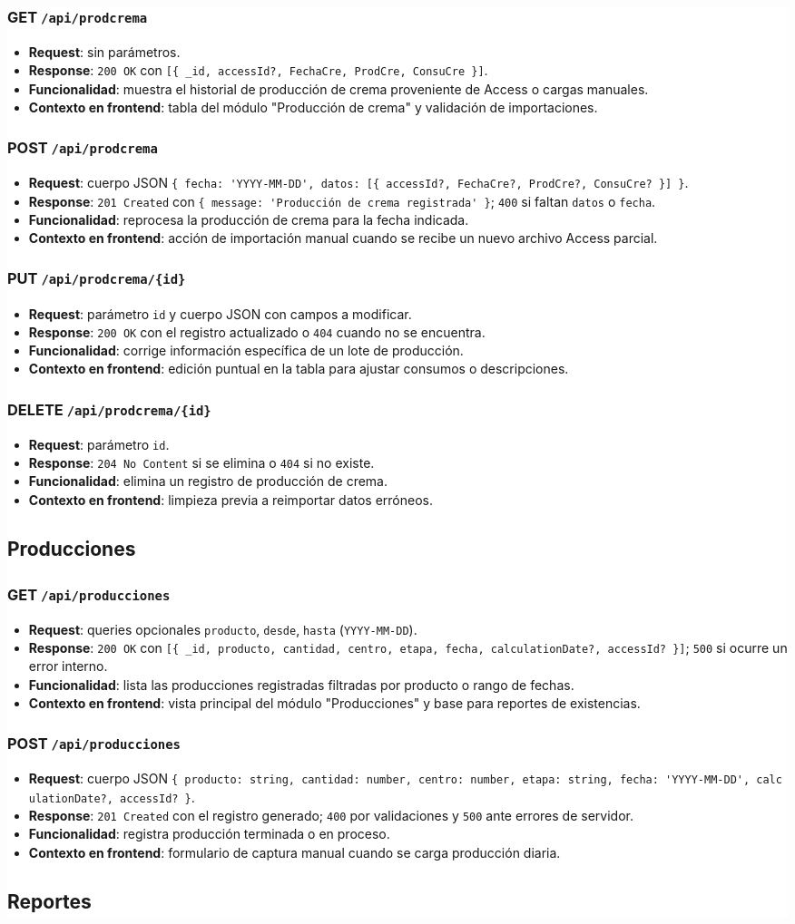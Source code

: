 ### GET `/api/prodcrema`
- **Request**: sin parámetros.
- **Response**: `200 OK` con `[{ _id, accessId?, FechaCre, ProdCre, ConsuCre }]`.
- **Funcionalidad**: muestra el historial de producción de crema proveniente de Access o cargas manuales.
- **Contexto en frontend**: tabla del módulo "Producción de crema" y validación de importaciones.

### POST `/api/prodcrema`
- **Request**: cuerpo JSON `{ fecha: 'YYYY-MM-DD', datos: [{ accessId?, FechaCre?, ProdCre?, ConsuCre? }] }`.
- **Response**: `201 Created` con `{ message: 'Producción de crema registrada' }`; `400` si faltan `datos` o `fecha`.
- **Funcionalidad**: reprocesa la producción de crema para la fecha indicada.
- **Contexto en frontend**: acción de importación manual cuando se recibe un nuevo archivo Access parcial.

### PUT `/api/prodcrema/{id}`
- **Request**: parámetro `id` y cuerpo JSON con campos a modificar.
- **Response**: `200 OK` con el registro actualizado o `404` cuando no se encuentra.
- **Funcionalidad**: corrige información específica de un lote de producción.
- **Contexto en frontend**: edición puntual en la tabla para ajustar consumos o descripciones.

### DELETE `/api/prodcrema/{id}`
- **Request**: parámetro `id`.
- **Response**: `204 No Content` si se elimina o `404` si no existe.
- **Funcionalidad**: elimina un registro de producción de crema.
- **Contexto en frontend**: limpieza previa a reimportar datos erróneos.

## Producciones

### GET `/api/producciones`
- **Request**: queries opcionales `producto`, `desde`, `hasta` (`YYYY-MM-DD`).
- **Response**: `200 OK` con `[{ _id, producto, cantidad, centro, etapa, fecha, calculationDate?, accessId? }]`; `500` si ocurre un error interno.
- **Funcionalidad**: lista las producciones registradas filtradas por producto o rango de fechas.
- **Contexto en frontend**: vista principal del módulo "Producciones" y base para reportes de existencias.

### POST `/api/producciones`
- **Request**: cuerpo JSON `{ producto: string, cantidad: number, centro: number, etapa: string, fecha: 'YYYY-MM-DD', calculationDate?, accessId? }`.
- **Response**: `201 Created` con el registro generado; `400` por validaciones y `500` ante errores de servidor.
- **Funcionalidad**: registra producción terminada o en proceso.
- **Contexto en frontend**: formulario de captura manual cuando se carga producción diaria.

## Reportes
